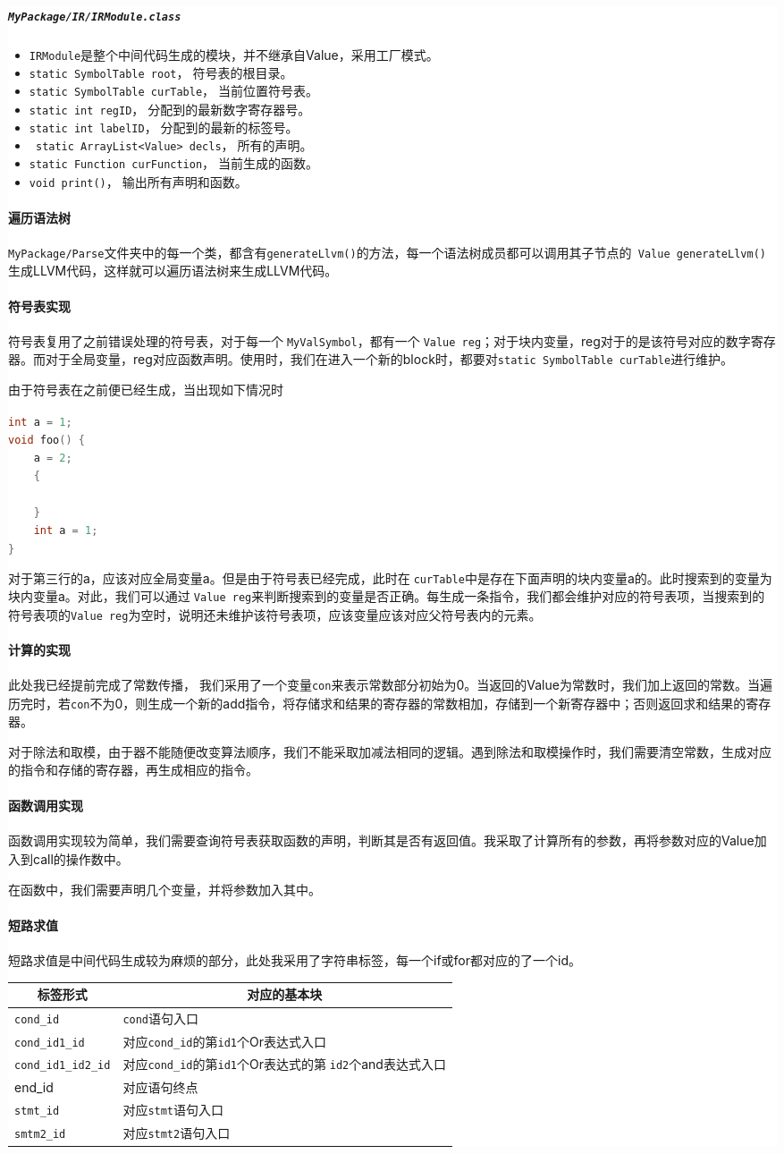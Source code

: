 ##### `MyPackage/IR/IRModule.class`

- `IRModule`是整个中间代码生成的模块，并不继承自Value，采用工厂模式。
- `static SymbolTable root`， 符号表的根目录。
- `static SymbolTable curTable`， 当前位置符号表。
- `static int regID`， 分配到的最新数字寄存器号。
- `static int labelID`， 分配到的最新的标签号。
- ` static ArrayList<Value> decls`， 所有的声明。
- `static Function curFunction`， 当前生成的函数。
- `void print()`， 输出所有声明和函数。

#### 遍历语法树

`MyPackage/Parse`文件夹中的每一个类，都含有`generateLlvm()`的方法，每一个语法树成员都可以调用其子节点的` Value generateLlvm()`生成LLVM代码，这样就可以遍历语法树来生成LLVM代码。

#### 符号表实现

符号表复用了之前错误处理的符号表，对于每一个 `MyValSymbol`，都有一个 `Value reg`；对于块内变量，reg对于的是该符号对应的数字寄存器。而对于全局变量，reg对应函数声明。使用时，我们在进入一个新的block时，都要对`static SymbolTable curTable`进行维护。

由于符号表在之前便已经生成，当出现如下情况时

```c
int a = 1;
void foo() {
	a = 2;
    {
        
    }
    int a = 1;
}
```

对于第三行的a，应该对应全局变量a。但是由于符号表已经完成，此时在 `curTable`中是存在下面声明的块内变量a的。此时搜索到的变量为块内变量a。对此，我们可以通过 `Value reg`来判断搜索到的变量是否正确。每生成一条指令，我们都会维护对应的符号表项，当搜索到的符号表项的`Value reg`为空时，说明还未维护该符号表项，应该变量应该对应父符号表内的元素。

#### 计算的实现

此处我已经提前完成了常数传播， 我们采用了一个变量`con`来表示常数部分初始为0。当返回的Value为常数时，我们加上返回的常数。当遍历完时，若`con`不为0，则生成一个新的add指令，将存储求和结果的寄存器的常数相加，存储到一个新寄存器中；否则返回求和结果的寄存器。

对于除法和取模，由于器不能随便改变算法顺序，我们不能采取加减法相同的逻辑。遇到除法和取模操作时，我们需要清空常数，生成对应的指令和存储的寄存器，再生成相应的指令。

#### 函数调用实现

函数调用实现较为简单，我们需要查询符号表获取函数的声明，判断其是否有返回值。我采取了计算所有的参数，再将参数对应的Value加入到call的操作数中。

在函数中，我们需要声明几个变量，并将参数加入其中。

#### 短路求值

短路求值是中间代码生成较为麻烦的部分，此处我采用了字符串标签，每一个if或for都对应的了一个id。

| 标签形式          | 对应的基本块                                              |
| ----------------- | --------------------------------------------------------- |
| `cond_id`         | `cond`语句入口                                            |
| `cond_id1_id`     | 对应`cond_id`的第`id1`个Or表达式入口                      |
| `cond_id1_id2_id` | 对应`cond_id`的第`id1`个Or表达式的第 `id2`个and表达式入口 |
| end_id            | 对应语句终点                                              |
| `stmt_id`         | 对应`stmt`语句入口                                        |
| `smtm2_id`        | 对应`stmt2`语句入口                                       |
